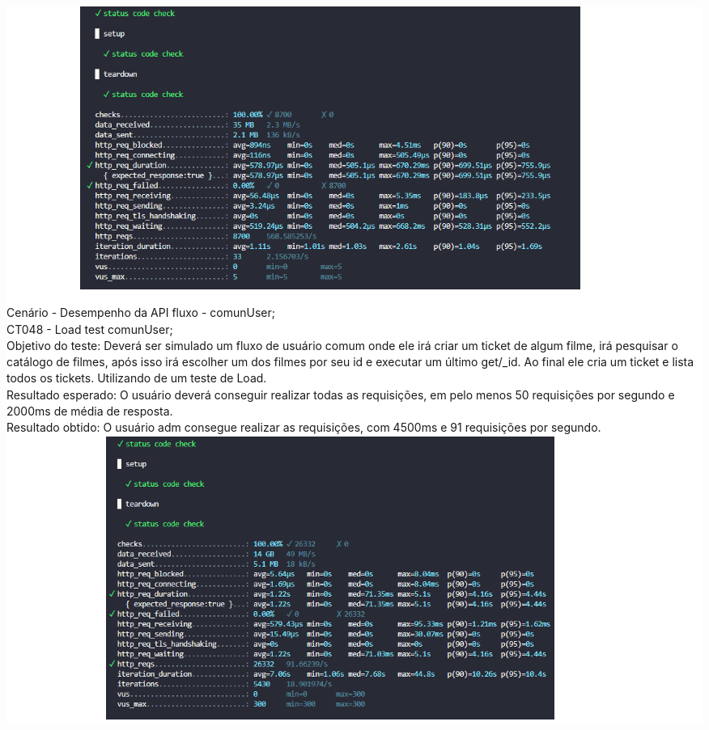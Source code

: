 <img src="./assets/evidences/flow/comunUser/smoke/Captura de tela 2024-10-04 080150.png" alt="Foto do resultado" style="width:800px; height:350px"><br>

Cenário - Desempenho da API fluxo - comunUser;<br>
CT048 - Load test comunUser;<br>
Objetivo do teste: Deverá ser simulado um fluxo de usuário comum onde ele irá criar um ticket de algum filme, irá pesquisar o catálogo de filmes, após isso irá escolher um dos filmes por seu id e executar um último get/_id. Ao final ele cria um ticket e lista todos os tickets. Utilizando de um teste de Load.<br>
Resultado esperado: O usuário deverá conseguir realizar todas as requisições, em pelo menos 50 requisições por segundo e 2000ms de média de resposta.<br>
Resultado obtido: O usuário adm consegue realizar as requisições, com 4500ms e 91 requisições por segundo.<br>
<img src="./assets/evidences/flow/comunUser/load/Captura de tela 2024-10-03 194629.png" alt="Foto do resultado" style="width:800px; height:350px"><br>
